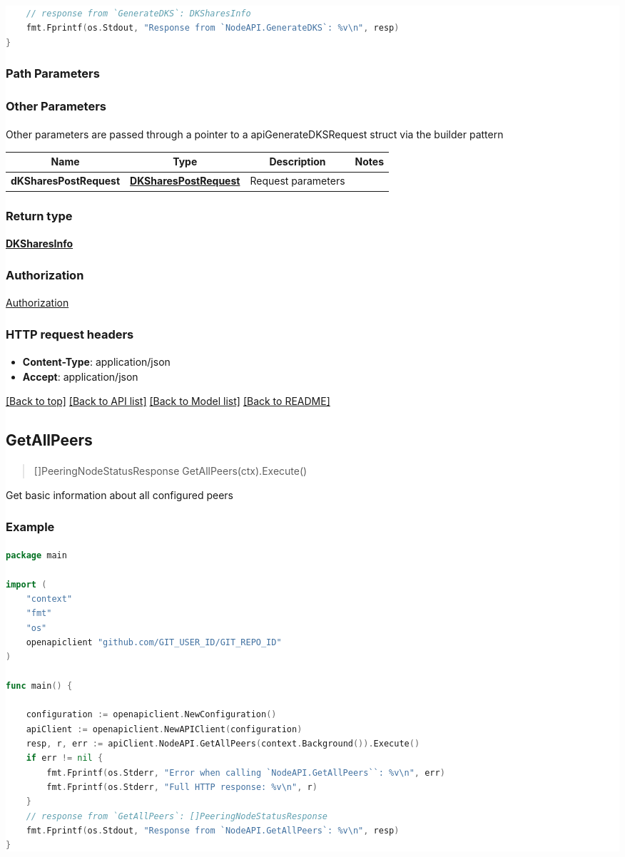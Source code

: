 ```go
	// response from `GenerateDKS`: DKSharesInfo
	fmt.Fprintf(os.Stdout, "Response from `NodeAPI.GenerateDKS`: %v\n", resp)
}
```

### Path Parameters



### Other Parameters

Other parameters are passed through a pointer to a apiGenerateDKSRequest struct via the builder pattern


Name | Type | Description  | Notes
------------- | ------------- | ------------- | -------------
 **dKSharesPostRequest** | [**DKSharesPostRequest**](DKSharesPostRequest.md) | Request parameters | 

### Return type

[**DKSharesInfo**](DKSharesInfo.md)

### Authorization

[Authorization](../README.md#Authorization)

### HTTP request headers

- **Content-Type**: application/json
- **Accept**: application/json

[[Back to top]](#) [[Back to API list]](../README.md#documentation-for-api-endpoints)
[[Back to Model list]](../README.md#documentation-for-models)
[[Back to README]](../README.md)


## GetAllPeers

> []PeeringNodeStatusResponse GetAllPeers(ctx).Execute()

Get basic information about all configured peers

### Example

```go
package main

import (
	"context"
	"fmt"
	"os"
	openapiclient "github.com/GIT_USER_ID/GIT_REPO_ID"
)

func main() {

	configuration := openapiclient.NewConfiguration()
	apiClient := openapiclient.NewAPIClient(configuration)
	resp, r, err := apiClient.NodeAPI.GetAllPeers(context.Background()).Execute()
	if err != nil {
		fmt.Fprintf(os.Stderr, "Error when calling `NodeAPI.GetAllPeers``: %v\n", err)
		fmt.Fprintf(os.Stderr, "Full HTTP response: %v\n", r)
	}
	// response from `GetAllPeers`: []PeeringNodeStatusResponse
	fmt.Fprintf(os.Stdout, "Response from `NodeAPI.GetAllPeers`: %v\n", resp)
}
```